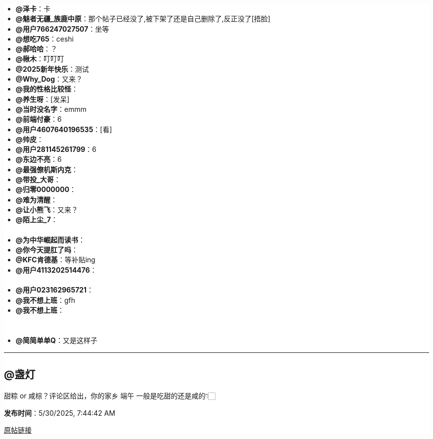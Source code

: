 - **@泽卡**：卡
- **@魅者无疆_族鹿中原**：那个帖子已经没了,被下架了还是自己删除了,反正没了[捂脸]
- **@用户766247027507**：坐等
- **@想吃765**：ceshi
- **@郝哈哈**：？
- **@楸木**：叮叮叮
- **@2025新年快乐**：测试
- **@Why_Dog**：又来？
- **@我的性格比较怪**：&#12644;&#32;&#12288;&#12644;&#32;&#12288;&#12644;&#32;&#12288;&#12644;
- **@养生呀**：[发呆]
- **@当时没名字**：emmm
- **@前端付豪**：6
- **@用户4607640196535**：[看]
- **@帅皮**：ㅤ
- **@用户281145261799**：6
- **@东边不亮**：6
- **@最强僚机斯内克**：ㅤ 　ㅤ 　ㅤ 　ㅤ 　ㅤ 　ㅤ 　ㅤ 　ㅤ 　ㅤ 　ㅤ 　ㅤ 　ㅤ 　ㅤ 　ㅤ 　ㅤ 　ㅤ 　ㅤ 　ㅤ 　ㅤ 　ㅤ 　ㅤ
- **@带投_大哥**：ㅤ 　ㅤ 　ㅤ 　ㅤㅤ 　ㅤ 　ㅤ 　ㅤㅤ 　ㅤ 　ㅤ 　ㅤㅤ 　ㅤ 　ㅤ 　ㅤ
- **@归零0000000**：&nbsp;
- **@难为清醒**：ㅤ 　ㅤ 　ㅤ 　ㅤㅤ 　ㅤ 　ㅤ 　ㅤㅤ 　ㅤ 　ㅤ 　ㅤㅤ 　ㅤ 　ㅤ 　ㅤ
- **@让小熊飞**：又来？
- **@陌上尘_7**：ㅤ 　ㅤ 　ㅤ 　ㅤ 　ㅤ 　ㅤ 　ㅤ 　ㅤ 　ㅤ 　ㅤ 　ㅤ 　ㅤ 　ㅤ 　ㅤ 　ㅤ 　ㅤ 　ㅤ 　ㅤ 　ㅤ 　ㅤ 　ㅤ 　ㅤ 　ㅤ 　ㅤ 　ㅤ 　ㅤ 　ㅤ 　ㅤ 　ㅤ 　ㅤ 　ㅤ 　ㅤ 　ㅤ 　ㅤ 　ㅤ 　ㅤ 　ㅤ 　ㅤ 　ㅤ 　ㅤ 　ㅤ 　ㅤ 　ㅤ
- **@为中华崛起而读书**：ㅤ 　ㅤ 　ㅤ 　ㅤ 　ㅤ
- **@你今天提肛了吗**：ㅤ 　ㅤ 　ㅤ 　ㅤ 　ㅤ
- **@KFC肯德基**：等补贴ing
- **@用户4113202514476**：ㅤ 　ㅤ 　ㅤ 　ㅤ 　ㅤ 　ㅤ 　ㅤ 　ㅤ 　ㅤ 　ㅤ 　ㅤ 　ㅤ 　ㅤ 　ㅤ 　ㅤ 　ㅤ 　ㅤ 　ㅤ 　ㅤ 　ㅤ 　ㅤ 　ㅤ 　ㅤ 　ㅤ 　ㅤ 　ㅤ 　ㅤ 　ㅤ 　ㅤ 　ㅤ 　ㅤ 　ㅤ 　ㅤ 　ㅤ 　ㅤ 　ㅤ 　ㅤ 　ㅤ 　ㅤ 　ㅤ 　ㅤ 　ㅤ 　ㅤ
- **@用户023162965721**：ㅤ 　ㅤ 　ㅤ 　ㅤ 　ㅤ 　ㅤ 　ㅤ 　ㅤ 　ㅤ 　ㅤ 　ㅤ 　ㅤ 　ㅤ 　ㅤ 　ㅤ 　ㅤ 　ㅤ 　ㅤ 　ㅤ 　ㅤ 　ㅤ
- **@我不想上班**：gfh
- **@我不想上班**：ㅤ 　ㅤ 　ㅤ 　ㅤ 　ㅤ 　ㅤ 　ㅤ 　ㅤ 　ㅤ 　ㅤ 　ㅤ 　ㅤ 　ㅤ 　ㅤ 　ㅤ 　ㅤ 　ㅤ 　ㅤ 　ㅤ 　ㅤ 　ㅤ 　ㅤ 　ㅤ 　ㅤ 　ㅤ 　ㅤ 　ㅤ 　ㅤ 　ㅤ 　ㅤ 　ㅤ 　ㅤ 　ㅤ 　ㅤ 　ㅤ 　ㅤ 　ㅤ 　ㅤ 　ㅤ 　ㅤ 　ㅤ 　ㅤ 　ㅤ 　ㅤ 　ㅤ 　ㅤ 　ㅤ 　ㅤ 　ㅤ 　ㅤ 　ㅤ 　ㅤ 　ㅤ 　ㅤ 　ㅤ 　ㅤ 　ㅤ
- **@简简单单Q**：又是这样子

---

## @盏灯

甜粽 or  咸棕？评论区给出，你的家乡 端午 一般是吃甜的还是咸的👇🏻

**发布时间**：5/30/2025, 7:44:42 AM

[原帖链接](https://juejin.cn/pin/7509880859308408873)

